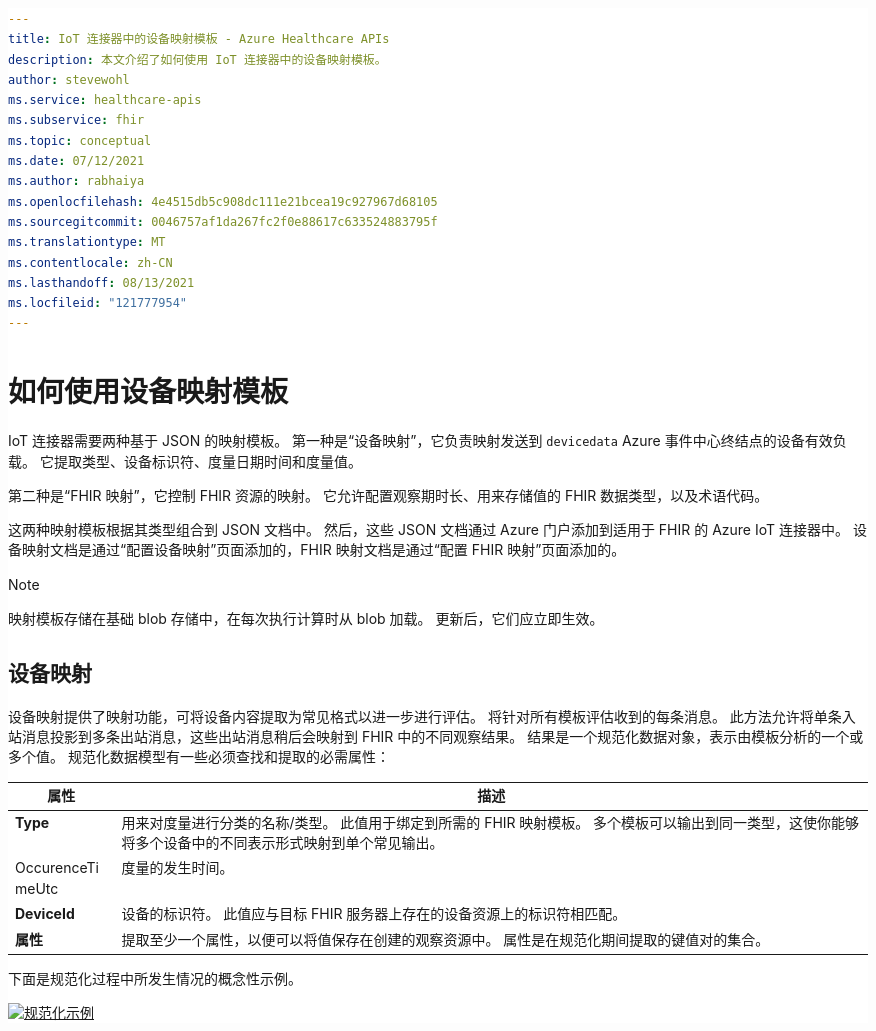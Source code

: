 ```yaml
---
title: IoT 连接器中的设备映射模板 - Azure Healthcare APIs
description: 本文介绍了如何使用 IoT 连接器中的设备映射模板。
author: stevewohl
ms.service: healthcare-apis
ms.subservice: fhir
ms.topic: conceptual
ms.date: 07/12/2021
ms.author: rabhaiya
ms.openlocfilehash: 4e4515db5c908dc111e21bcea19c927967d68105
ms.sourcegitcommit: 0046757af1da267fc2f0e88617c633524883795f
ms.translationtype: MT
ms.contentlocale: zh-CN
ms.lasthandoff: 08/13/2021
ms.locfileid: "121777954"
---
```

# <a name="how-to-use-the-device-mapping-template"></a>如何使用设备映射模板

IoT 连接器需要两种基于 JSON 的映射模板。 第一种是“设备映射”，它负责映射发送到 `devicedata` Azure 事件中心终结点的设备有效负载。 它提取类型、设备标识符、度量日期时间和度量值。 

第二种是“FHIR 映射”，它控制 FHIR 资源的映射。 它允许配置观察期时长、用来存储值的 FHIR 数据类型，以及术语代码。 

这两种映射模板根据其类型组合到 JSON 文档中。 然后，这些 JSON 文档通过 Azure 门户添加到适用于 FHIR 的 Azure IoT 连接器中。 设备映射文档是通过“配置设备映射”页面添加的，FHIR 映射文档是通过“配置 FHIR 映射”页面添加的。

> [!NOTE]
> 映射模板存储在基础 blob 存储中，在每次执行计算时从 blob 加载。 更新后，它们应立即生效。 

## <a name="device-mapping"></a>设备映射

设备映射提供了映射功能，可将设备内容提取为常见格式以进一步进行评估。 将针对所有模板评估收到的每条消息。 此方法允许将单条入站消息投影到多条出站消息，这些出站消息稍后会映射到 FHIR 中的不同观察结果。 结果是一个规范化数据对象，表示由模板分析的一个或多个值。 规范化数据模型有一些必须查找和提取的必需属性：

| 属性 | 描述 |
| - | - |
|**Type**|用来对度量进行分类的名称/类型。 此值用于绑定到所需的 FHIR 映射模板。  多个模板可以输出到同一类型，这使你能够将多个设备中的不同表示形式映射到单个常见输出。|
|OccurenceTimeUtc|度量的发生时间。|
|**DeviceId**|设备的标识符。 此值应与目标 FHIR 服务器上存在的设备资源上的标识符相匹配。|
 |**属性**|提取至少一个属性，以便可以将值保存在创建的观察资源中。  属性是在规范化期间提取的键值对的集合。|

下面是规范化过程中所发生情况的概念性示例。

[ ![规范化示例](media/concepts-iot-mapping-templates/normalization-example.png) ](media/concepts-iot-mapping-templates/normalization-example.png#lightbox)
